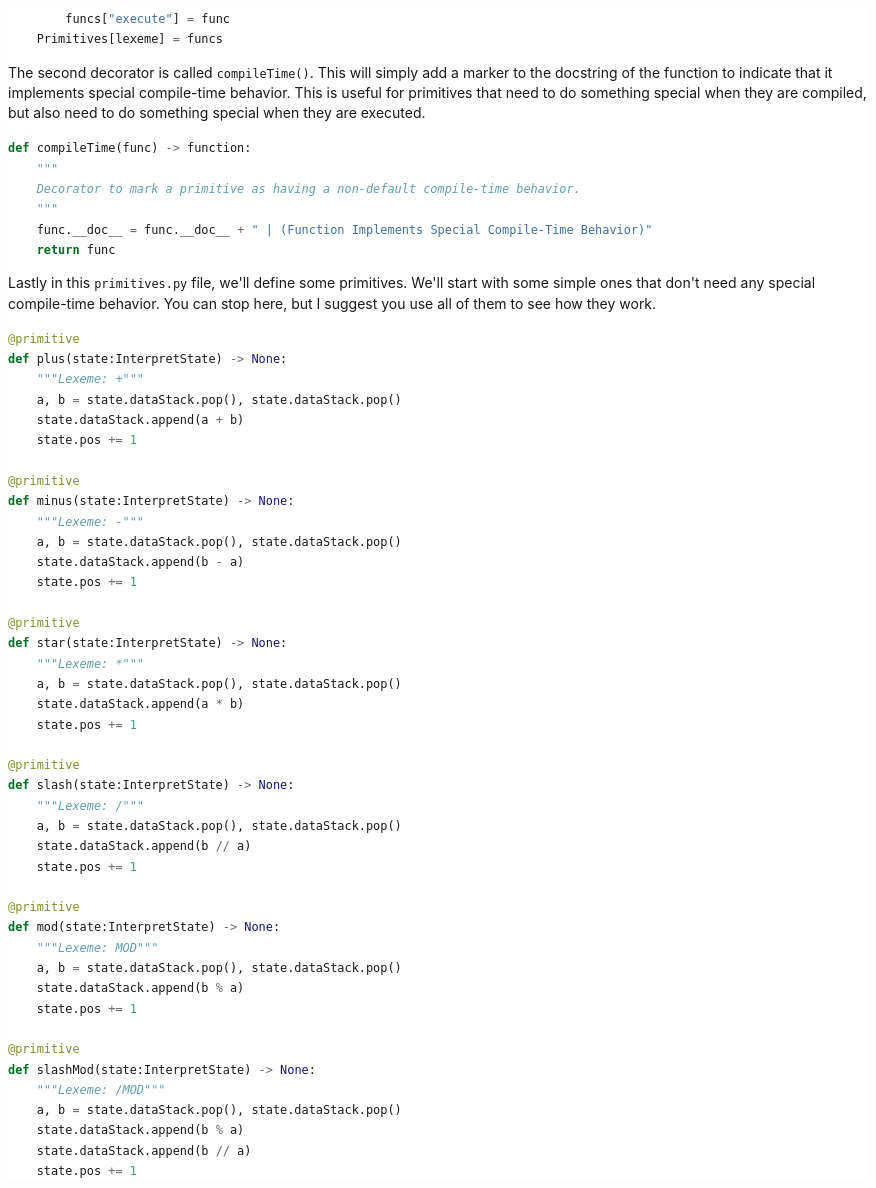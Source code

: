 ```python
        funcs["execute"] = func
    Primitives[lexeme] = funcs
```

The second decorator is called `compileTime()`. This will simply add a marker to the docstring of the function to indicate that it implements special compile-time behavior. This is useful for primitives that need to do something special when they are compiled, but also need to do something special when they are executed. 

```python
def compileTime(func) -> function:
    """
    Decorator to mark a primitive as having a non-default compile-time behavior.
    """
    func.__doc__ = func.__doc__ + " | (Function Implements Special Compile-Time Behavior)"
    return func
```

Lastly in this `primitives.py` file, we'll define some primitives. We'll start with some simple ones that don't need any special compile-time behavior. You can stop here, but I suggest you use all of them to see how they work.

```python
@primitive
def plus(state:InterpretState) -> None:
    """Lexeme: +"""
    a, b = state.dataStack.pop(), state.dataStack.pop()
    state.dataStack.append(a + b)
    state.pos += 1

@primitive
def minus(state:InterpretState) -> None:
    """Lexeme: -"""
    a, b = state.dataStack.pop(), state.dataStack.pop()
    state.dataStack.append(b - a)
    state.pos += 1

@primitive
def star(state:InterpretState) -> None:
    """Lexeme: *"""
    a, b = state.dataStack.pop(), state.dataStack.pop()
    state.dataStack.append(a * b)
    state.pos += 1

@primitive
def slash(state:InterpretState) -> None:
    """Lexeme: /"""
    a, b = state.dataStack.pop(), state.dataStack.pop()
    state.dataStack.append(b // a)
    state.pos += 1

@primitive
def mod(state:InterpretState) -> None:
    """Lexeme: MOD"""
    a, b = state.dataStack.pop(), state.dataStack.pop()
    state.dataStack.append(b % a)
    state.pos += 1

@primitive
def slashMod(state:InterpretState) -> None:
    """Lexeme: /MOD"""
    a, b = state.dataStack.pop(), state.dataStack.pop()
    state.dataStack.append(b % a)
    state.dataStack.append(b // a)
    state.pos += 1
```